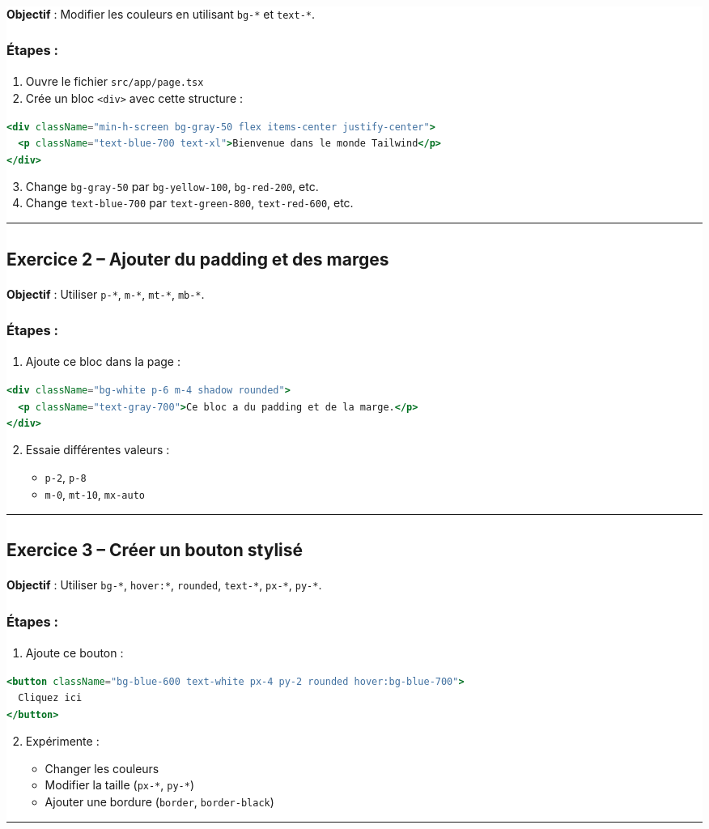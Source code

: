 **Objectif** : Modifier les couleurs en utilisant `bg-*` et `text-*`.

### Étapes :

1. Ouvre le fichier `src/app/page.tsx`
2. Crée un bloc `<div>` avec cette structure :

```jsx
<div className="min-h-screen bg-gray-50 flex items-center justify-center">
  <p className="text-blue-700 text-xl">Bienvenue dans le monde Tailwind</p>
</div>
```

3. Change `bg-gray-50` par `bg-yellow-100`, `bg-red-200`, etc.
4. Change `text-blue-700` par `text-green-800`, `text-red-600`, etc.

---

## Exercice 2 – Ajouter du padding et des marges

**Objectif** : Utiliser `p-*`, `m-*`, `mt-*`, `mb-*`.

### Étapes :

1. Ajoute ce bloc dans la page :

```jsx
<div className="bg-white p-6 m-4 shadow rounded">
  <p className="text-gray-700">Ce bloc a du padding et de la marge.</p>
</div>
```

2. Essaie différentes valeurs :

   * `p-2`, `p-8`
   * `m-0`, `mt-10`, `mx-auto`

---

## Exercice 3 – Créer un bouton stylisé

**Objectif** : Utiliser `bg-*`, `hover:*`, `rounded`, `text-*`, `px-*`, `py-*`.

### Étapes :

1. Ajoute ce bouton :

```jsx
<button className="bg-blue-600 text-white px-4 py-2 rounded hover:bg-blue-700">
  Cliquez ici
</button>
```

2. Expérimente :

   * Changer les couleurs
   * Modifier la taille (`px-*`, `py-*`)
   * Ajouter une bordure (`border`, `border-black`)

---